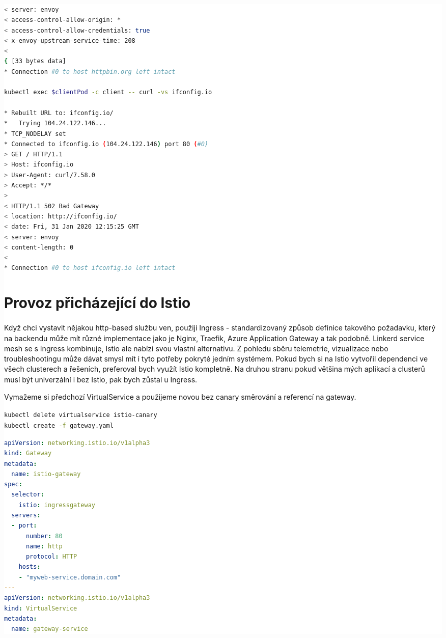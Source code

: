 ```bash
< server: envoy
< access-control-allow-origin: *
< access-control-allow-credentials: true
< x-envoy-upstream-service-time: 208
<
{ [33 bytes data]
* Connection #0 to host httpbin.org left intact

kubectl exec $clientPod -c client -- curl -vs ifconfig.io

* Rebuilt URL to: ifconfig.io/
*   Trying 104.24.122.146...
* TCP_NODELAY set
* Connected to ifconfig.io (104.24.122.146) port 80 (#0)
> GET / HTTP/1.1
> Host: ifconfig.io
> User-Agent: curl/7.58.0
> Accept: */*
>
< HTTP/1.1 502 Bad Gateway
< location: http://ifconfig.io/
< date: Fri, 31 Jan 2020 12:15:25 GMT
< server: envoy
< content-length: 0
<
* Connection #0 to host ifconfig.io left intact
```

# Provoz přicházející do Istio
Když chci vystavit nějakou http-based službu ven, použiji Ingress - standardizovaný způsob definice takového požadavku, který na backendu může mít různé implementace jako je Nginx, Traefik, Azure Application Gateway a tak podobně. Linkerd service mesh se s Ingress kombinuje, Istio ale nabízí svou vlastní alternativu. Z pohledu sběru telemetrie, vizualizace nebo troubleshootingu může dávat smysl mít i tyto potřeby pokryté jedním systémem. Pokud bych si na Istio vytvořil dependenci ve všech clusterech a řešeních, preferoval bych využít Istio kompletně. Na druhou stranu pokud většina mých aplikací a clusterů musí být univerzální i bez Istio, pak bych zůstal u Ingress.

Vymažeme si předchozí VirtualService a použijeme novou bez canary směrování a referencí na gateway.

```bash
kubectl delete virtualservice istio-canary
kubectl create -f gateway.yaml
```

```yaml
apiVersion: networking.istio.io/v1alpha3
kind: Gateway
metadata:
  name: istio-gateway
spec:
  selector:
    istio: ingressgateway
  servers:
  - port:
      number: 80
      name: http
      protocol: HTTP
    hosts:
    - "myweb-service.domain.com"
---
apiVersion: networking.istio.io/v1alpha3
kind: VirtualService
metadata:
  name: gateway-service
```